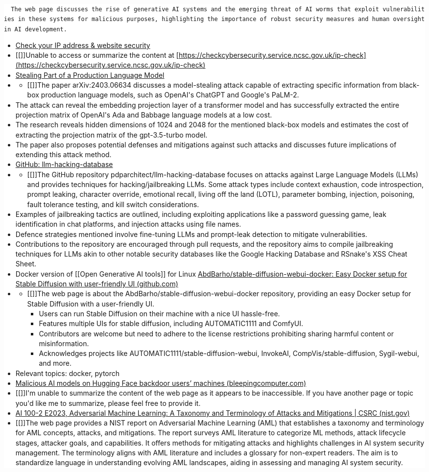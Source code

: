 	  The web page discusses the rise of generative AI systems and the emerging threat of AI worms that exploit vulnerabilities in these systems for malicious purposes, highlighting the importance of robust security measures and human oversight in AI development.
- [Check your IP address & website security](https://checkcybersecurity.service.ncsc.gov.uk/ip-check)
- [[]]Unable to access or summarize the content at [https://checkcybersecurity.service.ncsc.gov.uk/ip-check](https://checkcybersecurity.service.ncsc.gov.uk/ip-check)
- [Stealing Part of a Production Language Model](https://huggingface.co/papers/2403.06634)
- - [[]]The paper arXiv:2403.06634 discusses a model-stealing attack capable of extracting specific information from black-box production language models, such as OpenAI's ChatGPT and Google's PaLM-2.
- The attack can reveal the embedding projection layer of a transformer model and has successfully extracted the entire projection matrix of OpenAI's Ada and Babbage language models at a low cost.
- The research reveals hidden dimensions of 1024 and 2048 for the mentioned black-box models and estimates the cost of extracting the projection matrix of the gpt-3.5-turbo model.
- The paper also proposes potential defenses and mitigations against such attacks and discusses future implications of extending this attack method.
- [GitHub: llm-hacking-database](https://github.com/pdparchitect/llm-hacking-database)
- - [[]]The GitHub repository pdparchitect/llm-hacking-database focuses on attacks against Large Language Models (LLMs) and provides techniques for hacking/jailbreaking LLMs. Some attack types include context exhaustion, code introspection, prompt leaking, character override, emotional recall, living off the land (LOTL), parameter bombing, injection, poisoning, fault tolerance testing, and kill switch considerations.
- Examples of jailbreaking tactics are outlined, including exploiting applications like a password guessing game, leak identification in chat platforms, and injection attacks using file names.
- Defence strategies mentioned involve fine-tuning LLMs and prompt-leak detection to mitigate vulnerabilities.
- Contributions to the repository are encouraged through pull requests, and the repository aims to compile jailbreaking techniques for LLMs akin to other notable security databases like the Google Hacking Database and RSnake's XSS Cheat Sheet.
- Docker version of [[Open Generative AI tools]] for Linux [AbdBarho/stable-diffusion-webui-docker: Easy Docker setup for Stable Diffusion with user-friendly UI (github.com)](https://github.com/AbdBarho/stable-diffusion-webui-docker)
- - [[]]The web page is about the AbdBarho/stable-diffusion-webui-docker repository, providing an easy Docker setup for Stable Diffusion with a user-friendly UI.
	- Users can run Stable Diffusion on their machine with a nice UI hassle-free.
	- Features multiple UIs for stable diffusion, including AUTOMATIC1111 and ComfyUI.
	- Contributors are welcome but need to adhere to the license restrictions prohibiting sharing harmful content or misinformation.
	- Acknowledges projects like AUTOMATIC1111/stable-diffusion-webui, InvokeAI, CompVis/stable-diffusion, Sygil-webui, and more.
- Relevant topics: docker, pytorch
- [Malicious AI models on Hugging Face backdoor users’ machines (bleepingcomputer.com)](https://www.bleepingcomputer.com/news/security/malicious-ai-models-on-hugging-face-backdoor-users-machines/)
- [[]]I'm unable to summarize the content of the web page as it appears to be inaccessible. If you have another page or topic you'd like me to summarize, please feel free to provide it.
- [AI 100-2 E2023, Adversarial Machine Learning: A Taxonomy and Terminology of Attacks and Mitigations | CSRC (nist.gov)](https://csrc.nist.gov/pubs/ai/100/2/e2023/final)
- [[]]The web page provides a NIST report on Adversarial Machine Learning (AML) that establishes a taxonomy and terminology for AML concepts, attacks, and mitigations. The report surveys AML literature to categorize ML methods, attack lifecycle stages, attacker goals, and capabilities. It offers methods for mitigating attacks and highlights challenges in AI system security management. The terminology aligns with AML literature and includes a glossary for non-expert readers. The aim is to standardize language in understanding evolving AML landscapes, aiding in assessing and managing AI system security.
  